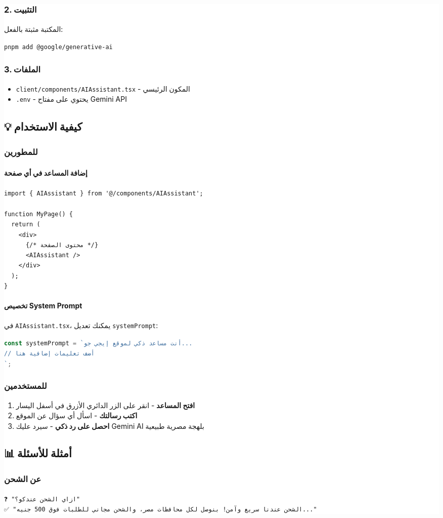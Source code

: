 ### 2. التثبيت
المكتبة مثبتة بالفعل:
```bash
pnpm add @google/generative-ai
```

### 3. الملفات
- `client/components/AIAssistant.tsx` - المكون الرئيسي
- `.env` - يحتوي على مفتاح Gemini API

## 💡 كيفية الاستخدام

### للمطورين

#### إضافة المساعد في أي صفحة
```tsx
import { AIAssistant } from '@/components/AIAssistant';

function MyPage() {
  return (
    <div>
      {/* محتوى الصفحة */}
      <AIAssistant />
    </div>
  );
}
```

#### تخصيص System Prompt
في `AIAssistant.tsx`، يمكنك تعديل `systemPrompt`:

```typescript
const systemPrompt = `أنت مساعد ذكي لموقع إيجي جو...
// أضف تعليمات إضافية هنا
`;
```

### للمستخدمين

1. **افتح المساعد** - انقر على الزر الدائري الأزرق في أسفل اليسار
2. **اكتب رسالتك** - اسأل أي سؤال عن الموقع
3. **احصل على رد ذكي** - سيرد عليك Gemini AI بلهجة مصرية طبيعية

## 📊 أمثلة للأسئلة

### عن الشحن
```
❓ "ازاي الشحن عندكو؟"
✅ "الشحن عندنا سريع وآمن! بنوصل لكل محافظات مصر، والشحن مجاني للطلبات فوق 500 جنيه..."
```
